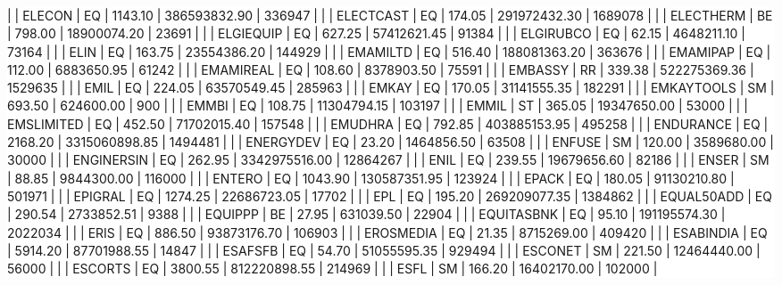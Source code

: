 |  | ELECON | EQ | 1143.10 | 386593832.90 | 336947 |
|  | ELECTCAST | EQ | 174.05 | 291972432.30 | 1689078 |
|  | ELECTHERM | BE | 798.00 | 18900074.20 | 23691 |
|  | ELGIEQUIP | EQ | 627.25 | 57412621.45 | 91384 |
|  | ELGIRUBCO | EQ | 62.15 | 4648211.10 | 73164 |
|  | ELIN | EQ | 163.75 | 23554386.20 | 144929 |
|  | EMAMILTD | EQ | 516.40 | 188081363.20 | 363676 |
|  | EMAMIPAP | EQ | 112.00 | 6883650.95 | 61242 |
|  | EMAMIREAL | EQ | 108.60 | 8378903.50 | 75591 |
|  | EMBASSY | RR | 339.38 | 522275369.36 | 1529635 |
|  | EMIL | EQ | 224.05 | 63570549.45 | 285963 |
|  | EMKAY | EQ | 170.05 | 31141555.35 | 182291 |
|  | EMKAYTOOLS | SM | 693.50 | 624600.00 | 900 |
|  | EMMBI | EQ | 108.75 | 11304794.15 | 103197 |
|  | EMMIL | ST | 365.05 | 19347650.00 | 53000 |
|  | EMSLIMITED | EQ | 452.50 | 71702015.40 | 157548 |
|  | EMUDHRA | EQ | 792.85 | 403885153.95 | 495258 |
|  | ENDURANCE | EQ | 2168.20 | 3315060898.85 | 1494481 |
|  | ENERGYDEV | EQ | 23.20 | 1464856.50 | 63508 |
|  | ENFUSE | SM | 120.00 | 3589680.00 | 30000 |
|  | ENGINERSIN | EQ | 262.95 | 3342975516.00 | 12864267 |
|  | ENIL | EQ | 239.55 | 19679656.60 | 82186 |
|  | ENSER | SM | 88.85 | 9844300.00 | 116000 |
|  | ENTERO | EQ | 1043.90 | 130587351.95 | 123924 |
|  | EPACK | EQ | 180.05 | 91130210.80 | 501971 |
|  | EPIGRAL | EQ | 1274.25 | 22686723.05 | 17702 |
|  | EPL | EQ | 195.20 | 269209077.35 | 1384862 |
|  | EQUAL50ADD | EQ | 290.54 | 2733852.51 | 9388 |
|  | EQUIPPP | BE | 27.95 | 631039.50 | 22904 |
|  | EQUITASBNK | EQ | 95.10 | 191195574.30 | 2022034 |
|  | ERIS | EQ | 886.50 | 93873176.70 | 106903 |
|  | EROSMEDIA | EQ | 21.35 | 8715269.00 | 409420 |
|  | ESABINDIA | EQ | 5914.20 | 87701988.55 | 14847 |
|  | ESAFSFB | EQ | 54.70 | 51055595.35 | 929494 |
|  | ESCONET | SM | 221.50 | 12464440.00 | 56000 |
|  | ESCORTS | EQ | 3800.55 | 812220898.55 | 214969 |
|  | ESFL | SM | 166.20 | 16402170.00 | 102000 |
